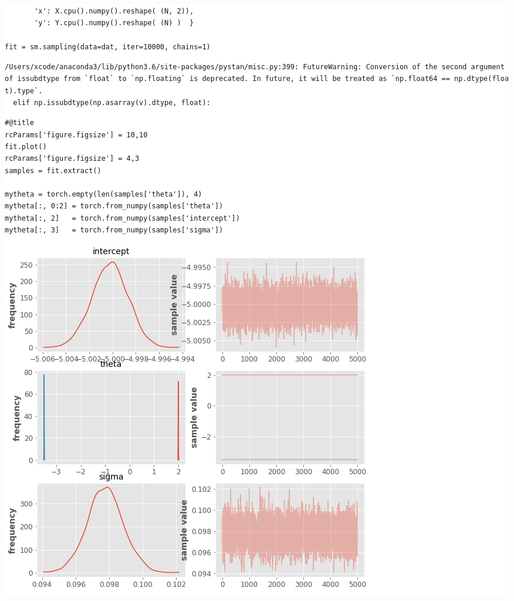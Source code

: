 ```
       'x': X.cpu().numpy().reshape( (N, 2)),
       'y': Y.cpu().numpy().reshape( (N) )  }

fit = sm.sampling(data=dat, iter=10000, chains=1)
```

    /Users/xcode/anaconda3/lib/python3.6/site-packages/pystan/misc.py:399: FutureWarning: Conversion of the second argument of issubdtype from `float` to `np.floating` is deprecated. In future, it will be treated as `np.float64 == np.dtype(float).type`.
      elif np.issubdtype(np.asarray(v).dtype, float):



```
#@title
rcParams['figure.figsize'] = 10,10
fit.plot()
rcParams['figure.figsize'] = 4,3
samples = fit.extract()

mytheta = torch.empty(len(samples['theta']), 4)
mytheta[:, 0:2] = torch.from_numpy(samples['theta'])
mytheta[:, 2]   = torch.from_numpy(samples['intercept'])
mytheta[:, 3]   = torch.from_numpy(samples['sigma'])
```


![png](Variational_Inference_files/Variational_Inference_22_0.png)
